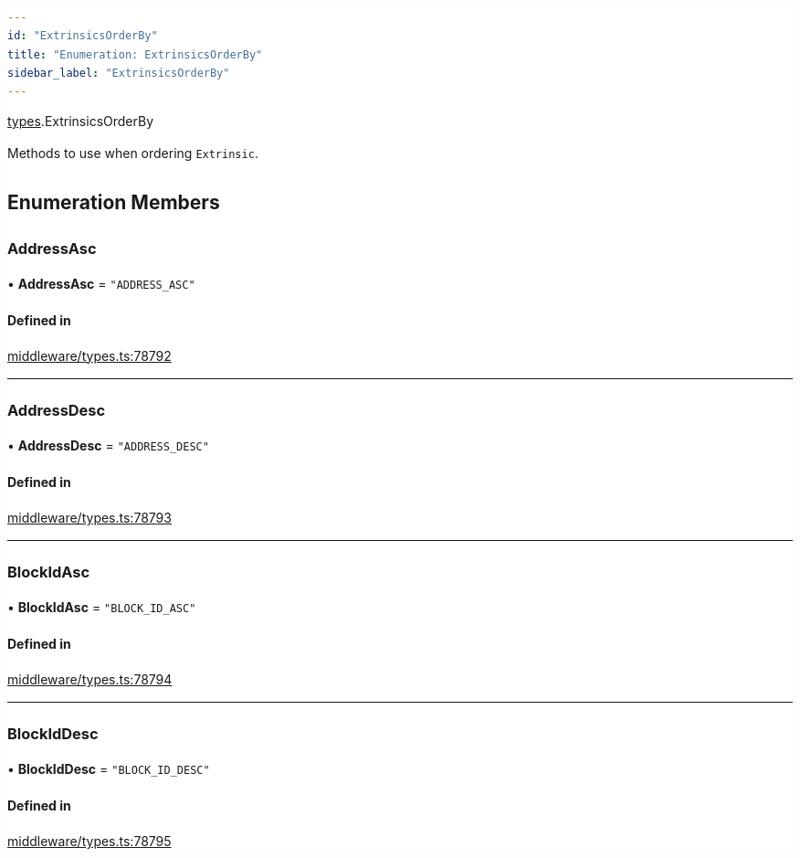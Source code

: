 ```yaml
---
id: "ExtrinsicsOrderBy"
title: "Enumeration: ExtrinsicsOrderBy"
sidebar_label: "ExtrinsicsOrderBy"
---
```


[types](../../../modules/Types/Types.md).ExtrinsicsOrderBy

Methods to use when ordering `Extrinsic`.

## Enumeration Members

### AddressAsc

• **AddressAsc** = ``"ADDRESS_ASC"``

#### Defined in

[middleware/types.ts:78792](https://github.com/PolymeshAssociation/polymesh-sdk/blob/978e4ded6/src/middleware/types.ts#L78792)

___

### AddressDesc

• **AddressDesc** = ``"ADDRESS_DESC"``

#### Defined in

[middleware/types.ts:78793](https://github.com/PolymeshAssociation/polymesh-sdk/blob/978e4ded6/src/middleware/types.ts#L78793)

___

### BlockIdAsc

• **BlockIdAsc** = ``"BLOCK_ID_ASC"``

#### Defined in

[middleware/types.ts:78794](https://github.com/PolymeshAssociation/polymesh-sdk/blob/978e4ded6/src/middleware/types.ts#L78794)

___

### BlockIdDesc

• **BlockIdDesc** = ``"BLOCK_ID_DESC"``

#### Defined in

[middleware/types.ts:78795](https://github.com/PolymeshAssociation/polymesh-sdk/blob/978e4ded6/src/middleware/types.ts#L78795)
